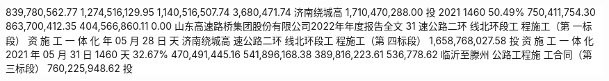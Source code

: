 839,780,562.77
1,274,516,129.95
1,140,516,507.74
3,680,471.74
济南绕城高
1,710,470,288.00
投
2021
1460
50.49%
750,411,754.30
863,700,412.35
404,566,860.11
0.00
山东高速路桥集团股份有限公司2022年年度报告全文
31
速公路二环
线北环段工
程施工（第
一标段）
资
施
工
一
体
化
年
05
月
28
日
天
济南绕城高
速公路二环
线北环段工
程施工（第
四标段）
1,658,768,027.58
投
资
施
工
一
体
化
2021
年
05
月
31
日
1460
天
32.67%
470,491,445.16
541,896,168.38
389,816,223.61
536,778.62
临沂至滕州
公路工程施
工合同（第
三标段）
760,225,948.62
投